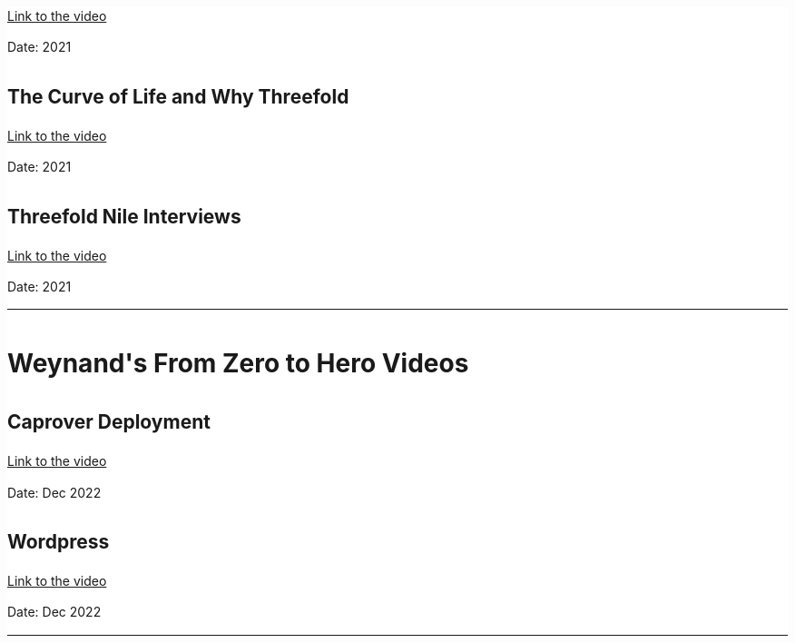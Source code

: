[Link to the video](https://vimeo.com/threefoldio?embedded=true&source=video_title&owner=90305615)

Date: 2021

## The Curve of Life and Why Threefold

<div class="youtubeVideoWrapper">
<iframe title="vimeo-player" src="https://player.vimeo.com/video/475353425?h=4f8877704e" width="640" height="360" frameborder="0"    allowfullscreen></iframe>
</div>

[Link to the video](https://vimeo.com/threefoldio?embedded=true&source=video_title&owner=90305615)

Date: 2021

## Threefold Nile Interviews

<div class="youtubeVideoWrapper">
<iframe title="vimeo-player" src="https://player.vimeo.com/video/400675796?h=4c61bbff42" width="640" height="360" frameborder="0"    allowfullscreen></iframe>
</div>

[Link to the video](https://vimeo.com/threefoldio?embedded=true&source=video_title&owner=90305615)

Date: 2021

***

# Weynand's From Zero to Hero Videos
## Caprover Deployment
<div class="youtubeVideoWrapper">
<iframe title="vimeo-player" src="https://player.vimeo.com/video/677571452?h=84ac7ee4b0" width="640" height="360" frameborder="0"    allowfullscreen></iframe>
</div>

[Link to the video](https://forum.threefold.io/t/from-zero-to-hero-deploy-discourse-and-wordpress-in-under-10-5-minutes/2206)

Date: Dec 2022

## Wordpress

<div class="youtubeVideoWrapper">
<iframe title="vimeo-player" src="https://player.vimeo.com/video/677571553?h=0f2077e365" width="640" height="360" frameborder="0"    allowfullscreen></iframe>
</div>

[Link to the video](https://forum.threefold.io/t/from-zero-to-hero-deploy-discourse-and-wordpress-in-under-10-5-minutes/2206)

Date: Dec 2022

***
